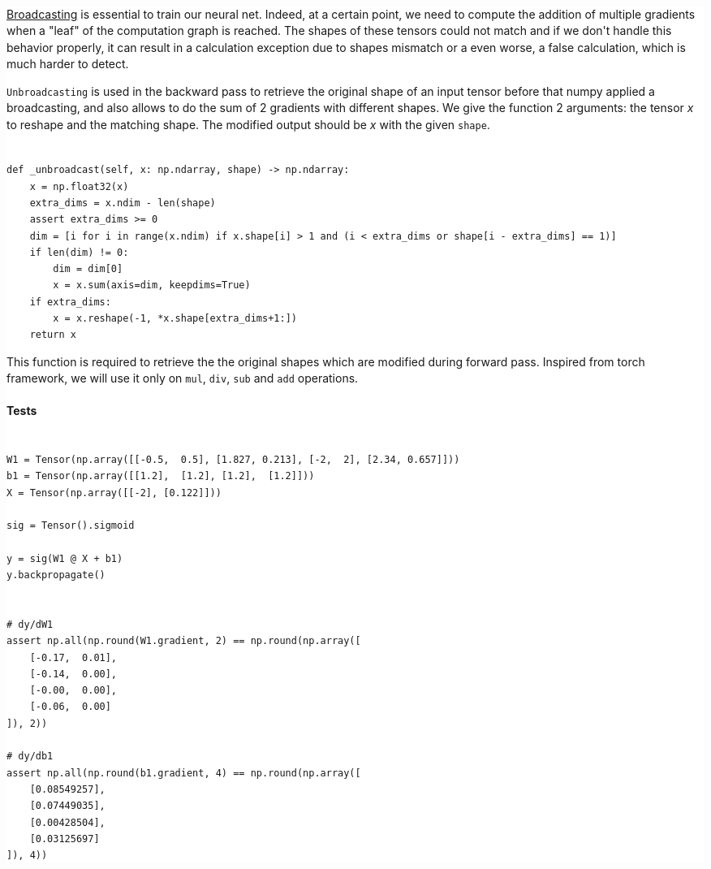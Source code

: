 <a href="https://numpy.org/doc/stable/user/basics.broadcasting.html">Broadcasting</a> is essential to train our neural net. Indeed, at a certain point, we need to compute the addition of multiple gradients when a "leaf" of the computation graph is reached. The shapes of these tensors could not match and if we don't handle this behavior properly, it can result in a calculation exception due to shapes mismatch or a even worse, a false calculation, which is much harder to detect.

`Unbroadcasting` is used in the backward pass to retrieve the original shape of an input tensor before that numpy applied a broadcasting, and also allows to do the sum of 2 gradients with different shapes. We give the function 2 arguments: the tensor $x$ to reshape and the matching shape. The modified output should be $x$ with the given `shape`.

<pre class="code-style"><code class="lang-python"> 
def _unbroadcast(self, x: np.ndarray, shape) -> np.ndarray:
    x = np.float32(x)
    extra_dims = x.ndim - len(shape)
    assert extra_dims >= 0
    dim = [i for i in range(x.ndim) if x.shape[i] > 1 and (i < extra_dims or shape[i - extra_dims] == 1)]
    if len(dim) != 0:
        dim = dim[0]
        x = x.sum(axis=dim, keepdims=True)
    if extra_dims:
        x = x.reshape(-1, *x.shape[extra_dims+1:])
    return x
</code></pre>

This function is required to retrieve the the original shapes which are modified during forward pass. Inspired from torch framework, we will use it only on `mul`, `div`, `sub` and `add` operations.

#### Tests

<pre class="code-style"><code class="lang-python"> 
W1 = Tensor(np.array([[-0.5,  0.5], [1.827, 0.213], [-2,  2], [2.34, 0.657]]))
b1 = Tensor(np.array([[1.2],  [1.2], [1.2],  [1.2]]))
X = Tensor(np.array([[-2], [0.122]]))

sig = Tensor().sigmoid

y = sig(W1 @ X + b1)
y.backpropagate()


# dy/dW1
assert np.all(np.round(W1.gradient, 2) == np.round(np.array([
    [-0.17,  0.01],
    [-0.14,  0.00],
    [-0.00,  0.00],
    [-0.06,  0.00]
]), 2))

# dy/db1
assert np.all(np.round(b1.gradient, 4) == np.round(np.array([
    [0.08549257],
    [0.07449035],
    [0.00428504],
    [0.03125697]
]), 4))
</code></pre>
